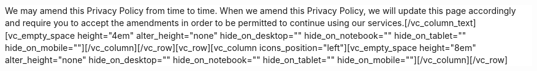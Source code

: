 <p><span style="font-weight: 400;">We may amend this Privacy Policy from time to time. When we amend this Privacy Policy, we will update this page accordingly and require you to accept the amendments in order to be permitted to continue using our services.</span>[/vc_column_text][vc_empty_space height="4em" alter_height="none" hide_on_desktop="" hide_on_notebook="" hide_on_tablet="" hide_on_mobile=""][/vc_column][/vc_row][vc_row][vc_column icons_position="left"][vc_empty_space height="8em" alter_height="none" hide_on_desktop="" hide_on_notebook="" hide_on_tablet="" hide_on_mobile=""][/vc_column][/vc_row]</p>